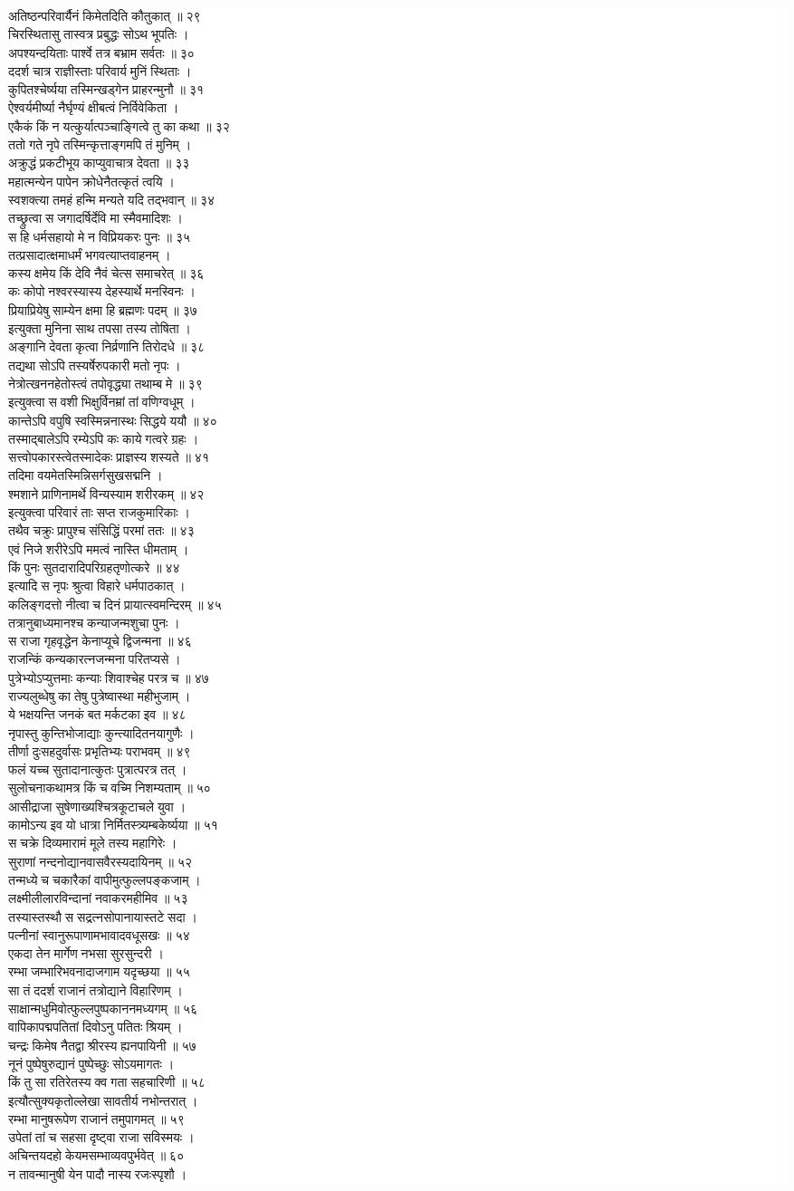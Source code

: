 अतिष्ठन्परिवार्यैनं किमेतदिति कौतुकात् ॥ २९  
चिरस्थितासु तास्वत्र प्रबुद्धः सोऽथ भूपतिः ।  
अपश्यन्दयिताः पार्श्वे तत्र बभ्राम सर्वतः ॥ ३०  
ददर्श चात्र राज्ञीस्ताः परिवार्य मुनिं स्थिताः ।  
कुपितश्चेर्ष्यया तस्मिन्खड्गेन प्राहरन्मुनौ ॥ ३१  
ऐश्वर्यमीर्ष्या नैर्घृण्यं क्षीबत्वं निर्विवेकिता ।  
एकैकं किं न यत्कुर्यात्पञ्चाङ्गित्वे तु का कथा ॥ ३२  
ततो गते नृपे तस्मिन्कृत्ताङ्गमपि तं मुनिम् ।  
अक्रुद्धं प्रकटीभूय काप्युवाचात्र देवता ॥ ३३  
महात्मन्येन पापेन क्रोधेनैतत्कृतं त्वयि ।  
स्वशक्त्या तमहं हन्मि मन्यते यदि तद्भवान् ॥ ३४  
तच्छ्रुत्वा स जगादर्षिर्देवि मा स्मैवमादिशः ।  
स हि धर्मसहायो मे न विप्रियकरः पुनः ॥ ३५  
तत्प्रसादात्क्षमाधर्मं भगवत्याप्तवाहनम् ।  
कस्य क्षमेय किं देवि नैवं चेत्स समाचरेत् ॥ ३६  
कः कोपो नश्वरस्यास्य देहस्यार्थे मनस्विनः ।  
प्रियाप्रियेषु साम्येन क्षमा हि ब्रह्मणः पदम् ॥ ३७  
इत्युक्ता मुनिना साथ तपसा तस्य तोषिता ।  
अङ्गानि देवता कृत्वा निर्व्रणानि तिरोदधे ॥ ३८  
तद्यथा सोऽपि तस्यर्षेरुपकारी मतो नृपः ।  
नेत्रोत्खननहेतोस्त्वं तपोवृद्ध्या तथाम्ब मे ॥ ३९  
इत्युक्त्वा स वशी भिक्षुर्विनम्रां तां वणिग्वधूम् ।  
कान्तेऽपि वपुषि स्वस्मिन्ननास्थः सिद्धये ययौ ॥ ४०  
तस्माद्बालेऽपि रम्येऽपि कः काये गत्वरे ग्रहः ।  
सत्त्वोपकारस्त्वेतस्मादेकः प्राज्ञस्य शस्यते ॥ ४१  
तदिमा वयमेतस्मिन्निसर्गसुखसद्मनि ।  
श्मशाने प्राणिनामर्थे विन्यस्याम शरीरकम् ॥ ४२  
इत्युक्त्वा परिवारं ताः सप्त राजकुमारिकाः ।  
तथैव चक्रुः प्रापुश्च संसिद्धिं परमां ततः ॥ ४३  
एवं निजे शरीरेऽपि ममत्वं नास्ति धीमताम् ।  
किं पुनः सुतदारादिपरिग्रहतृणोत्करे ॥ ४४  
इत्यादि स नृपः श्रुत्वा विहारे धर्मपाठकात् ।  
कलिङ्गदत्तो नीत्वा च दिनं प्रायात्स्वमन्दिरम् ॥ ४५  
तत्रानुबाध्यमानश्च कन्याजन्मशुचा पुनः ।  
स राजा गृहवृद्धेन केनाप्यूचे द्विजन्मना ॥ ४६  
राजन्किं कन्यकारत्नजन्मना परितप्यसे ।  
पुत्रेभ्योऽप्युत्तमाः कन्याः शिवाश्चेह परत्र च ॥ ४७  
राज्यलुब्धेषु का तेषु पुत्रेष्वास्था महीभुजाम् ।  
ये भक्षयन्ति जनकं बत मर्कटका इव ॥ ४८  
नृपास्तु कुन्तिभोजाद्याः कुन्त्यादितनयागुणैः ।  
तीर्णा दुःसहदुर्वासः प्रभृतिभ्यः पराभवम् ॥ ४९  
फलं यच्च सुतादानात्कुतः पुत्रात्परत्र तत् ।  
सुलोचनाकथामत्र किं च वच्मि निशम्यताम् ॥ ५०  
आसीद्राजा सुषेणाख्यश्चित्रकूटाचले युवा ।  
कामोऽन्य इव यो धात्रा निर्मितस्त्र्यम्बकेर्ष्यया ॥ ५१  
स चक्रे दिव्यमारामं मूले तस्य महागिरेः ।  
सुराणां नन्दनोद्यानवासवैरस्यदायिनम् ॥ ५२  
तन्मध्ये च चकारैकां वापीमुत्फुल्लपङ्कजाम् ।  
लक्ष्मीलीलारविन्दानां नवाकरमहीमिव ॥ ५३  
तस्यास्तस्थौ स सद्रत्नसोपानायास्तटे सदा ।  
पत्नीनां स्वानुरूपाणामभावादवधूसखः ॥ ५४  
एकदा तेन मार्गेण नभसा सुरसुन्दरी ।  
रम्भा जम्भारिभवनादाजगाम यदृच्छया ॥ ५५  
सा तं ददर्श राजानं तत्रोद्याने विहारिणम् ।  
साक्षान्मधुमिवोत्फुल्लपुष्पकाननमध्यगम् ॥ ५६  
वापिकापद्मपतितां दिवोऽनु पतितः श्रियम् ।  
चन्द्रः किमेष नैतद्वा श्रीरस्य ह्यनपायिनी ॥ ५७  
नूनं पुष्पेषुरुद्यानं पुष्पेच्छुः सोऽयमागतः ।  
किं तु सा रतिरेतस्य क्व गता सहचारिणी ॥ ५८  
इत्यौत्सुक्यकृतोल्लेखा सावतीर्य नभोन्तरात् ।  
रम्भा मानुषरूपेण राजानं तमुपागमत् ॥ ५९  
उपेतां तां च सहसा दृष्ट्वा राजा सविस्मयः ।  
अचिन्तयदहो केयमसम्भाव्यवपुर्भवेत् ॥ ६०  
न तावन्मानुषी येन पादौ नास्य रजःस्पृशौ ।  